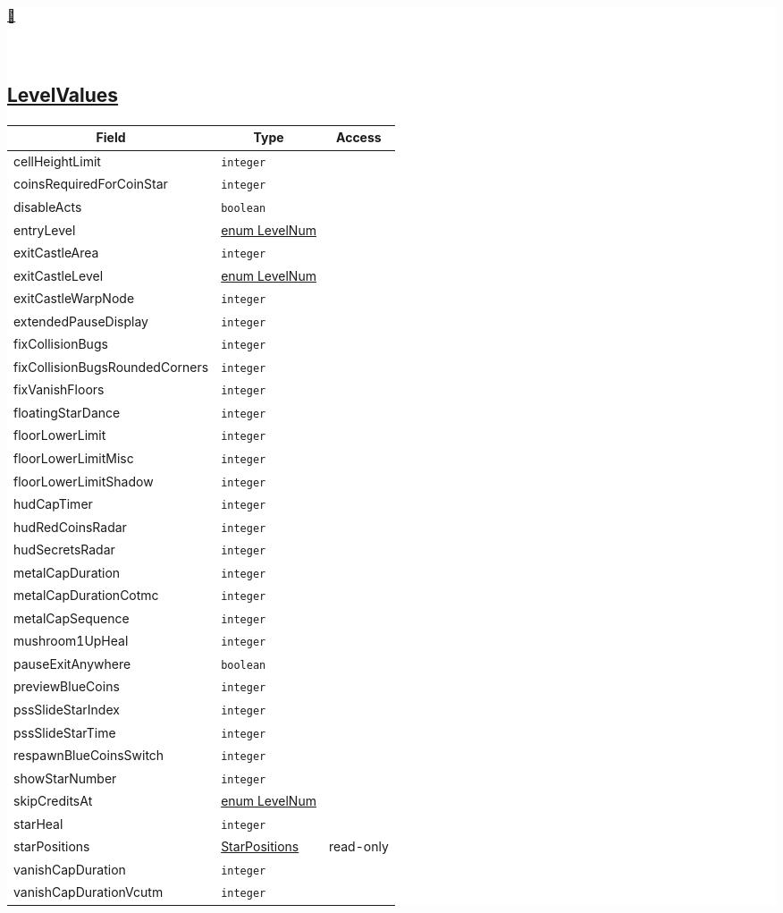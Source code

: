 [:arrow_up_small:](#)

<br />

## [LevelValues](#LevelValues)

| Field | Type | Access |
| ----- | ---- | ------ |
| cellHeightLimit | `integer` |  |
| coinsRequiredForCoinStar | `integer` |  |
| disableActs | `boolean` |  |
| entryLevel | [enum LevelNum](constants.md#enum-LevelNum) |  |
| exitCastleArea | `integer` |  |
| exitCastleLevel | [enum LevelNum](constants.md#enum-LevelNum) |  |
| exitCastleWarpNode | `integer` |  |
| extendedPauseDisplay | `integer` |  |
| fixCollisionBugs | `integer` |  |
| fixCollisionBugsRoundedCorners | `integer` |  |
| fixVanishFloors | `integer` |  |
| floatingStarDance | `integer` |  |
| floorLowerLimit | `integer` |  |
| floorLowerLimitMisc | `integer` |  |
| floorLowerLimitShadow | `integer` |  |
| hudCapTimer | `integer` |  |
| hudRedCoinsRadar | `integer` |  |
| hudSecretsRadar | `integer` |  |
| metalCapDuration | `integer` |  |
| metalCapDurationCotmc | `integer` |  |
| metalCapSequence | `integer` |  |
| mushroom1UpHeal | `integer` |  |
| pauseExitAnywhere | `boolean` |  |
| previewBlueCoins | `integer` |  |
| pssSlideStarIndex | `integer` |  |
| pssSlideStarTime | `integer` |  |
| respawnBlueCoinsSwitch | `integer` |  |
| showStarNumber | `integer` |  |
| skipCreditsAt | [enum LevelNum](constants.md#enum-LevelNum) |  |
| starHeal | `integer` |  |
| starPositions | [StarPositions](structs.md#StarPositions) | read-only |
| vanishCapDuration | `integer` |  |
| vanishCapDurationVcutm | `integer` |  |